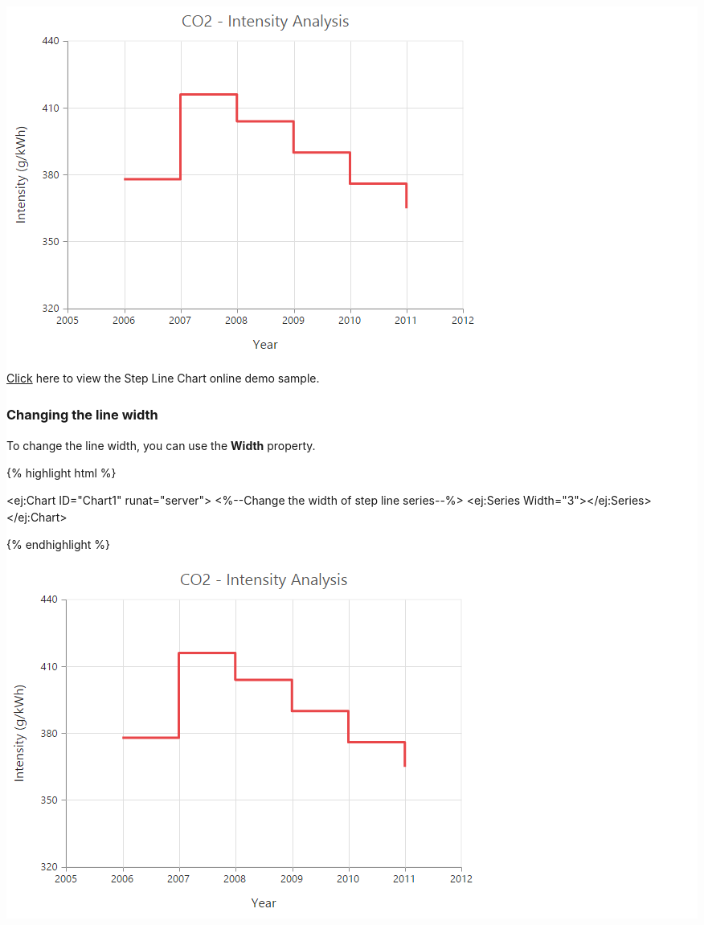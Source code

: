 ![Chart-Types_images6](Chart-Types_images/Chart-Types_img6.png)

[Click](http://asp.syncfusion.com/demos/web/chart/stepline.aspx) here to view the Step Line Chart online demo sample.


### Changing the line width

To change the line width, you can use the **Width** property.  

{% highlight html %}

<ej:Chart ID="Chart1" runat="server"> 
    <%--Change the width of step line series--%>
    <Series>
        <ej:Series Width="3"></ej:Series>
    </Series>
</ej:Chart>

{% endhighlight %}

![Chart-Types_images7](Chart-Types_images/Chart-Types_img7.png)